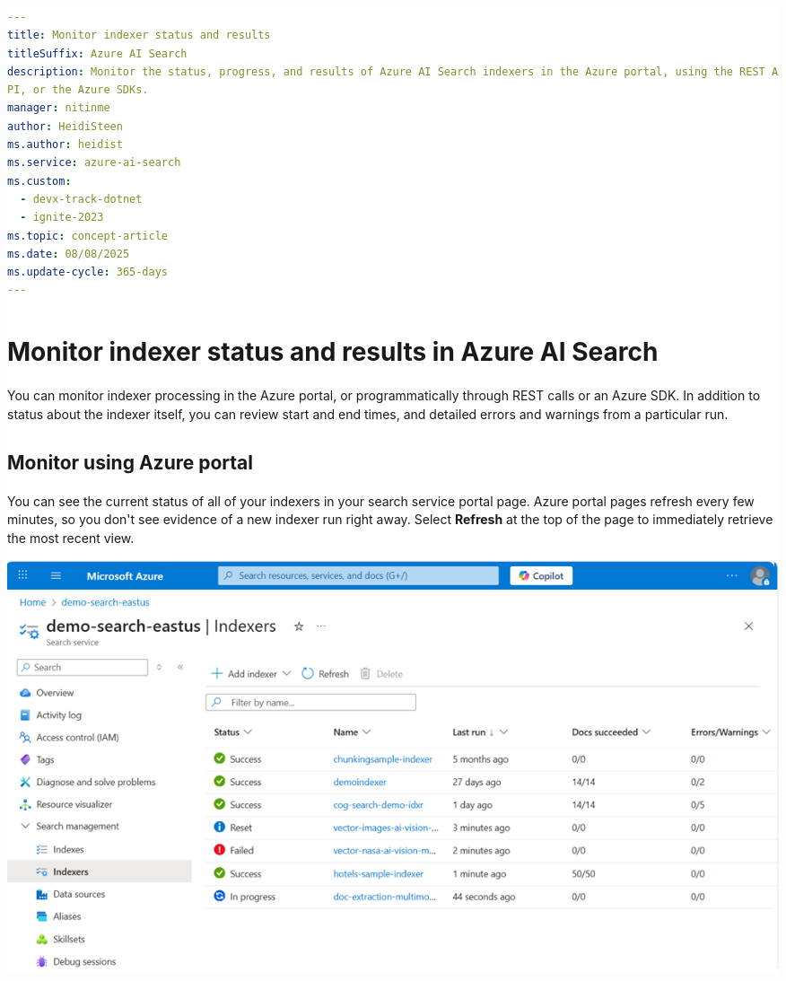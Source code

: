 ```yaml
---
title: Monitor indexer status and results
titleSuffix: Azure AI Search
description: Monitor the status, progress, and results of Azure AI Search indexers in the Azure portal, using the REST API, or the Azure SDKs.
manager: nitinme
author: HeidiSteen
ms.author: heidist
ms.service: azure-ai-search
ms.custom:
  - devx-track-dotnet
  - ignite-2023
ms.topic: concept-article
ms.date: 08/08/2025
ms.update-cycle: 365-days
---
```


# Monitor indexer status and results in Azure AI Search

You can monitor indexer processing in the Azure portal, or programmatically through REST calls or an Azure SDK. In addition to status about the indexer itself, you can review start and end times, and detailed errors and warnings from a particular run.

## Monitor using Azure portal

You can see the current status of all of your indexers in your search service portal page. Azure portal pages refresh every few minutes, so you don't see evidence of a new indexer run right away. Select **Refresh** at the top of the page to immediately retrieve the most recent view.

![Indexers list](media/search-monitor-indexers/indexers-list.png "Indexers list")
